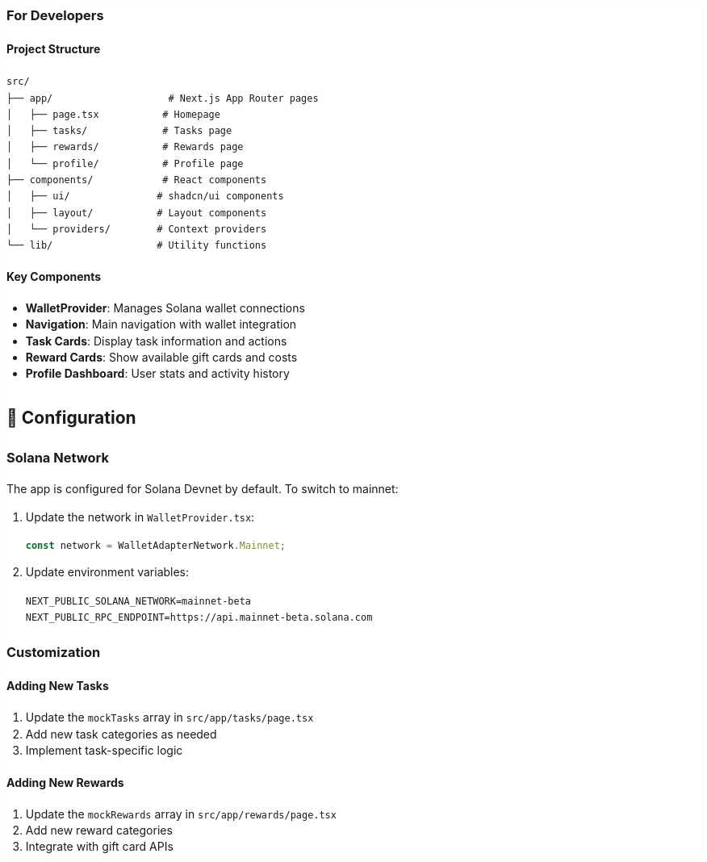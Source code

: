 ### For Developers

#### Project Structure
```
src/
├── app/                    # Next.js App Router pages
│   ├── page.tsx           # Homepage
│   ├── tasks/             # Tasks page
│   ├── rewards/           # Rewards page
│   └── profile/           # Profile page
├── components/            # React components
│   ├── ui/               # shadcn/ui components
│   ├── layout/           # Layout components
│   └── providers/        # Context providers
└── lib/                  # Utility functions
```

#### Key Components

- **WalletProvider**: Manages Solana wallet connections
- **Navigation**: Main navigation with wallet integration
- **Task Cards**: Display task information and actions
- **Reward Cards**: Show available gift cards and costs
- **Profile Dashboard**: User stats and activity history

## 🔧 Configuration

### Solana Network
The app is configured for Solana Devnet by default. To switch to mainnet:

1. Update the network in `WalletProvider.tsx`:
   ```typescript
   const network = WalletAdapterNetwork.Mainnet;
   ```

2. Update environment variables:
   ```env
   NEXT_PUBLIC_SOLANA_NETWORK=mainnet-beta
   NEXT_PUBLIC_RPC_ENDPOINT=https://api.mainnet-beta.solana.com
   ```

### Customization

#### Adding New Tasks
1. Update the `mockTasks` array in `src/app/tasks/page.tsx`
2. Add new task categories as needed
3. Implement task-specific logic

#### Adding New Rewards
1. Update the `mockRewards` array in `src/app/rewards/page.tsx`
2. Add new reward categories
3. Integrate with gift card APIs
